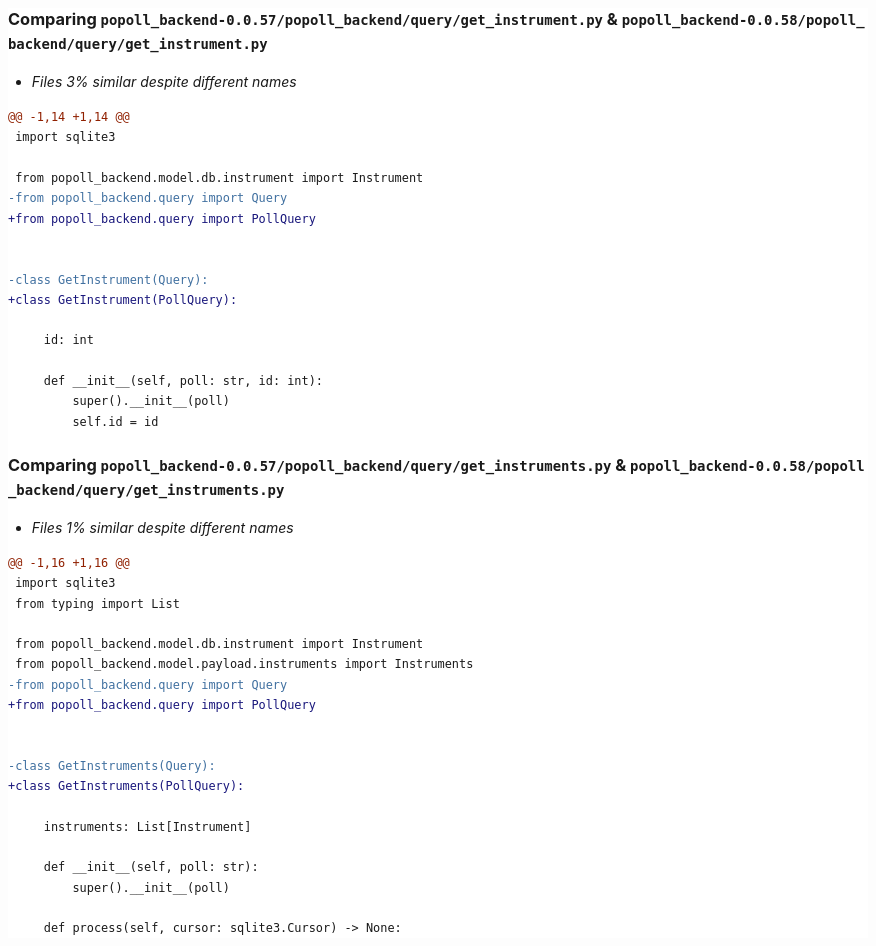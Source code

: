 ### Comparing `popoll_backend-0.0.57/popoll_backend/query/get_instrument.py` & `popoll_backend-0.0.58/popoll_backend/query/get_instrument.py`

 * *Files 3% similar despite different names*

```diff
@@ -1,14 +1,14 @@
 import sqlite3
 
 from popoll_backend.model.db.instrument import Instrument
-from popoll_backend.query import Query
+from popoll_backend.query import PollQuery
 
 
-class GetInstrument(Query):
+class GetInstrument(PollQuery):
     
     id: int
     
     def __init__(self, poll: str, id: int):
         super().__init__(poll)
         self.id = id
```

### Comparing `popoll_backend-0.0.57/popoll_backend/query/get_instruments.py` & `popoll_backend-0.0.58/popoll_backend/query/get_instruments.py`

 * *Files 1% similar despite different names*

```diff
@@ -1,16 +1,16 @@
 import sqlite3
 from typing import List
 
 from popoll_backend.model.db.instrument import Instrument
 from popoll_backend.model.payload.instruments import Instruments
-from popoll_backend.query import Query
+from popoll_backend.query import PollQuery
 
 
-class GetInstruments(Query):
+class GetInstruments(PollQuery):
     
     instruments: List[Instrument]
     
     def __init__(self, poll: str):
         super().__init__(poll)
 
     def process(self, cursor: sqlite3.Cursor) -> None:
```
